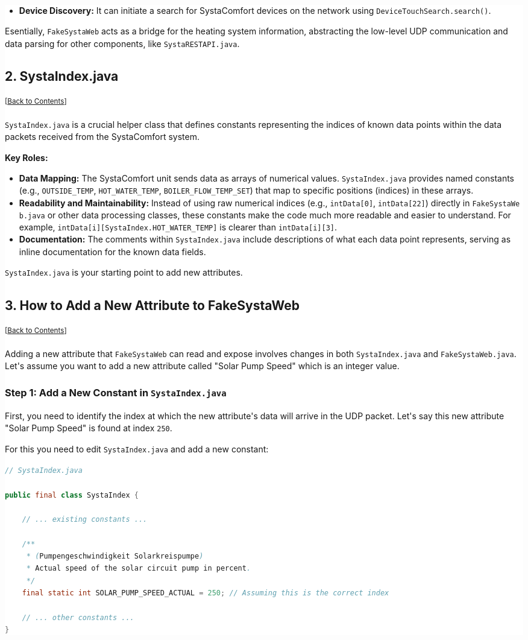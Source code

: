 *   **Device Discovery:** It can initiate a search for SystaComfort devices on the network using `DeviceTouchSearch.search()`.

Esentially, `FakeSystaWeb` acts as a bridge for the heating system information, abstracting the low-level UDP communication and data parsing for other components, like `SystaRESTAPI.java`.

## 2. SystaIndex.java
<sup>\[[Back to Contents](#contents)\]</sup>

`SystaIndex.java` is a crucial helper class that defines constants representing the indices of known data points within the data packets received from the SystaComfort system.

**Key Roles:**

*   **Data Mapping:** The SystaComfort unit sends data as arrays of numerical values. `SystaIndex.java` provides named constants (e.g., `OUTSIDE_TEMP`, `HOT_WATER_TEMP`, `BOILER_FLOW_TEMP_SET`) that map to specific positions (indices) in these arrays.
*   **Readability and Maintainability:** Instead of using raw numerical indices (e.g., `intData[0]`, `intData[22]`) directly in `FakeSystaWeb.java` or other data processing classes, these constants make the code much more readable and easier to understand. For example, `intData[i][SystaIndex.HOT_WATER_TEMP]` is clearer than `intData[i][3]`.
*   **Documentation:** The comments within `SystaIndex.java` include descriptions of what each data point represents, serving as inline documentation for the known data fields.

`SystaIndex.java` is your starting point to add new attributes.

## 3. How to Add a New Attribute to FakeSystaWeb
<sup>\[[Back to Contents](#contents)\]</sup>

Adding a new attribute that `FakeSystaWeb` can read and expose involves changes in both `SystaIndex.java` and `FakeSystaWeb.java`. Let's assume you want to add a new attribute called "Solar Pump Speed" which is an integer value.

### Step 1: Add a New Constant in `SystaIndex.java`

First, you need to identify the index at which the new attribute's data will arrive in the UDP packet. Let's say this new attribute "Solar Pump Speed" is found at index `250`.

For this you need to edit `SystaIndex.java` and add a new constant:

```java
// SystaIndex.java

public final class SystaIndex {

    // ... existing constants ...

    /**
     * (Pumpengeschwindigkeit Solarkreispumpe)
     * Actual speed of the solar circuit pump in percent.
     */
    final static int SOLAR_PUMP_SPEED_ACTUAL = 250; // Assuming this is the correct index

    // ... other constants ...
}
```
